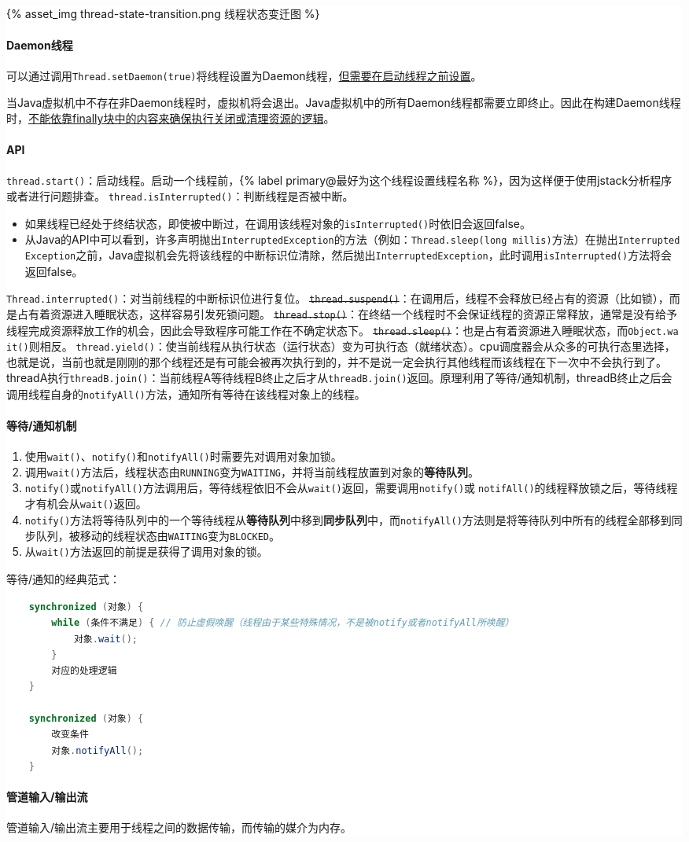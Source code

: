 {% asset_img thread-state-transition.png 线程状态变迁图 %}

#### Daemon线程

可以通过调用`Thread.setDaemon(true)`将线程设置为Daemon线程，<u>但需要在启动线程之前设置</u>。

当Java虚拟机中不存在非Daemon线程时，虚拟机将会退出。Java虚拟机中的所有Daemon线程都需要立即终止。因此在构建Daemon线程时，<u>不能依靠finally块中的内容来确保执行关闭或清理资源的逻辑</u>。

#### API

`thread.start()`：启动线程。启动一个线程前，{% label primary@最好为这个线程设置线程名称 %}，因为这样便于使用jstack分析程序或者进行问题排查。
`thread.isInterrupted()`：判断线程是否被中断。
  - 如果线程已经处于终结状态，即使被中断过，在调用该线程对象的`isInterrupted()`时依旧会返回false。
  - 从Java的API中可以看到，许多声明抛出`InterruptedException`的方法（例如：`Thread.sleep(long millis)`方法）在抛出`InterruptedException`之前，Java虚拟机会先将该线程的中断标识位清除，然后抛出`InterruptedException`，此时调用`isInterrupted()`方法将会返回false。

`Thread.interrupted()`：对当前线程的中断标识位进行复位。
~~`thread.suspend()`~~：在调用后，线程不会释放已经占有的资源（比如锁），而是占有着资源进入睡眠状态，这样容易引发死锁问题。
~~`thread.stop()`~~：在终结一个线程时不会保证线程的资源正常释放，通常是没有给予线程完成资源释放工作的机会，因此会导致程序可能工作在不确定状态下。
~~`thread.sleep()`~~：也是占有着资源进入睡眠状态，而`Object.wait()`则相反。
`thread.yield()`：使当前线程从执行状态（运行状态）变为可执行态（就绪状态）。cpu调度器会从众多的可执行态里选择，也就是说，当前也就是刚刚的那个线程还是有可能会被再次执行到的，并不是说一定会执行其他线程而该线程在下一次中不会执行到了。
threadA执行`threadB.join()`：当前线程A等待线程B终止之后才从`threadB.join()`返回。原理利用了等待/通知机制，threadB终止之后会调用线程自身的`notifyAll()`方法，通知所有等待在该线程对象上的线程。

#### 等待/通知机制

1. 使用`wait()`、`notify()`和`notifyAll()`时需要先对调用对象加锁。
2. 调用`wait()`方法后，线程状态由`RUNNING`变为`WAITING`，并将当前线程放置到对象的**等待队列**。
3. `notify()`或`notifyAll()`方法调用后，等待线程依旧不会从`wait()`返回，需要调用`notify()`或
`notifAll()`的线程释放锁之后，等待线程才有机会从`wait()`返回。
4. `notify()`方法将等待队列中的一个等待线程从**等待队列**中移到**同步队列**中，而`notifyAll()`方法则是将等待队列中所有的线程全部移到同步队列，被移动的线程状态由`WAITING`变为`BLOCKED`。
5. 从`wait()`方法返回的前提是获得了调用对象的锁。

等待/通知的经典范式：

```java
    synchronized (对象) {
        while (条件不满足) { // 防止虚假唤醒（线程由于某些特殊情况，不是被notify或者notifyAll所唤醒）
            对象.wait();
        }
        对应的处理逻辑
    }

    synchronized (对象) {
        改变条件
        对象.notifyAll();
    }
```

#### 管道输入/输出流

管道输入/输出流主要用于线程之间的数据传输，而传输的媒介为内存。
